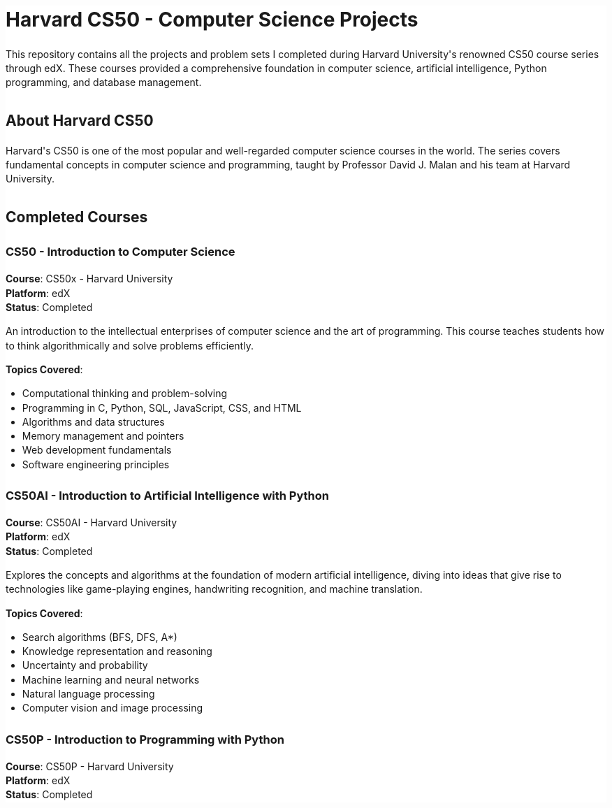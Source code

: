 # Harvard CS50 - Computer Science Projects

This repository contains all the projects and problem sets I completed during Harvard University's renowned CS50 course series through edX. These courses provided a comprehensive foundation in computer science, artificial intelligence, Python programming, and database management.

## About Harvard CS50

Harvard's CS50 is one of the most popular and well-regarded computer science courses in the world. The series covers fundamental concepts in computer science and programming, taught by Professor David J. Malan and his team at Harvard University.

## Completed Courses

### CS50 - Introduction to Computer Science
**Course**: CS50x - Harvard University  
**Platform**: edX  
**Status**: Completed  

An introduction to the intellectual enterprises of computer science and the art of programming. This course teaches students how to think algorithmically and solve problems efficiently.

**Topics Covered**:
- Computational thinking and problem-solving
- Programming in C, Python, SQL, JavaScript, CSS, and HTML
- Algorithms and data structures
- Memory management and pointers
- Web development fundamentals
- Software engineering principles

### CS50AI - Introduction to Artificial Intelligence with Python
**Course**: CS50AI - Harvard University  
**Platform**: edX  
**Status**: Completed  

Explores the concepts and algorithms at the foundation of modern artificial intelligence, diving into ideas that give rise to technologies like game-playing engines, handwriting recognition, and machine translation.

**Topics Covered**:
- Search algorithms (BFS, DFS, A*)
- Knowledge representation and reasoning
- Uncertainty and probability
- Machine learning and neural networks
- Natural language processing
- Computer vision and image processing

### CS50P - Introduction to Programming with Python
**Course**: CS50P - Harvard University  
**Platform**: edX  
**Status**: Completed  
